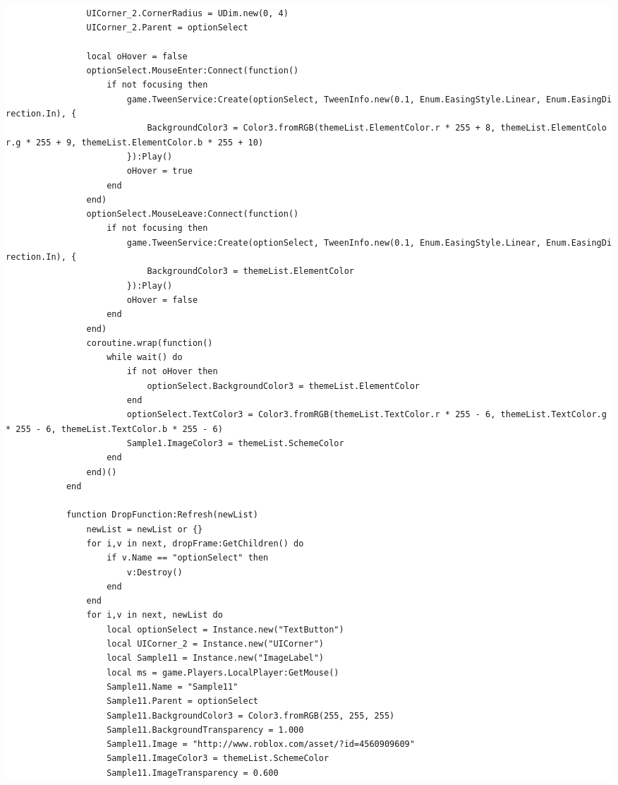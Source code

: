 
					UICorner_2.CornerRadius = UDim.new(0, 4)
					UICorner_2.Parent = optionSelect

					local oHover = false
					optionSelect.MouseEnter:Connect(function()
						if not focusing then
							game.TweenService:Create(optionSelect, TweenInfo.new(0.1, Enum.EasingStyle.Linear, Enum.EasingDirection.In), {
								BackgroundColor3 = Color3.fromRGB(themeList.ElementColor.r * 255 + 8, themeList.ElementColor.g * 255 + 9, themeList.ElementColor.b * 255 + 10)
							}):Play()
							oHover = true
						end 
					end)
					optionSelect.MouseLeave:Connect(function()
						if not focusing then
							game.TweenService:Create(optionSelect, TweenInfo.new(0.1, Enum.EasingStyle.Linear, Enum.EasingDirection.In), {
								BackgroundColor3 = themeList.ElementColor
							}):Play()
							oHover = false
						end
					end)   
					coroutine.wrap(function()
						while wait() do
							if not oHover then
								optionSelect.BackgroundColor3 = themeList.ElementColor
							end
							optionSelect.TextColor3 = Color3.fromRGB(themeList.TextColor.r * 255 - 6, themeList.TextColor.g * 255 - 6, themeList.TextColor.b * 255 - 6)
							Sample1.ImageColor3 = themeList.SchemeColor
						end
					end)()
				end

				function DropFunction:Refresh(newList)
					newList = newList or {}
					for i,v in next, dropFrame:GetChildren() do
						if v.Name == "optionSelect" then
							v:Destroy()
						end
					end
					for i,v in next, newList do
						local optionSelect = Instance.new("TextButton")
						local UICorner_2 = Instance.new("UICorner")
						local Sample11 = Instance.new("ImageLabel")
						local ms = game.Players.LocalPlayer:GetMouse()
						Sample11.Name = "Sample11"
						Sample11.Parent = optionSelect
						Sample11.BackgroundColor3 = Color3.fromRGB(255, 255, 255)
						Sample11.BackgroundTransparency = 1.000
						Sample11.Image = "http://www.roblox.com/asset/?id=4560909609"
						Sample11.ImageColor3 = themeList.SchemeColor
						Sample11.ImageTransparency = 0.600
